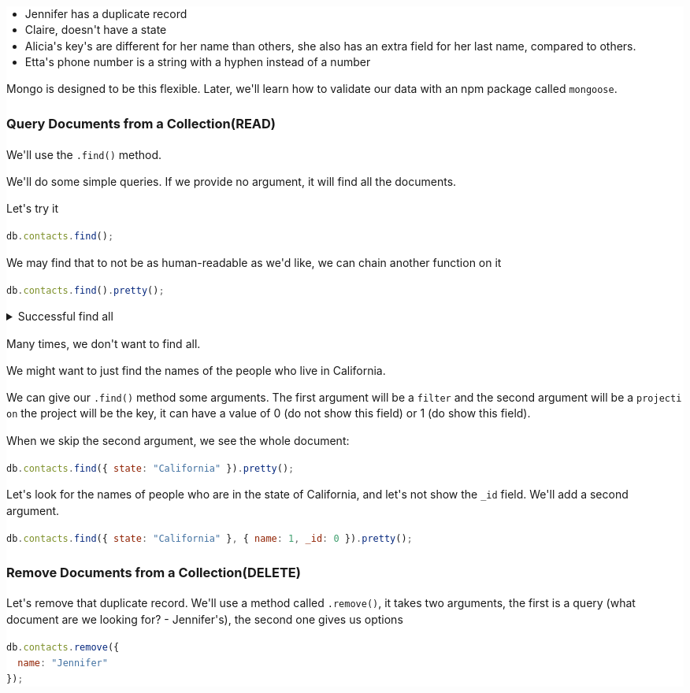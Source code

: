 - Jennifer has a duplicate record
- Claire, doesn't have a state
- Alicia's key's are different for her name than others, she also has an extra field for her last name, compared to others.
- Etta's phone number is a string with a hyphen instead of a number

Mongo is designed to be this flexible. Later, we'll learn how to validate our data with an npm package called `mongoose`.

### Query Documents from a Collection(READ)

We'll use the `.find()` method.

We'll do some simple queries. If we provide no argument, it will find all the documents.

Let's try it

```js
db.contacts.find();
```

We may find that to not be as human-readable as we'd like, we can chain another function on it

```js
db.contacts.find().pretty();
```

<details><summary>Successful find all</summary></details>

Many times, we don't want to find all.

We might want to just find the names of the people who live in California.

We can give our `.find()` method some arguments. The first argument will be a `filter` and the second argument will be a `projection` the project will be the key, it can have a value of 0 (do not show this field) or 1 (do show this field).

When we skip the second argument, we see the whole document:

```js
db.contacts.find({ state: "California" }).pretty();
```

Let's look for the names of people who are in the state of California, and let's not show the `_id` field. We'll add a second argument.

```js
db.contacts.find({ state: "California" }, { name: 1, _id: 0 }).pretty();
```

### Remove Documents from a Collection(DELETE)

Let's remove that duplicate record. We'll use a method called `.remove()`, it takes two arguments, the first is a query (what document are we looking for? - Jennifer's), the second one gives us options

```js
db.contacts.remove({
  name: "Jennifer"
});
```
